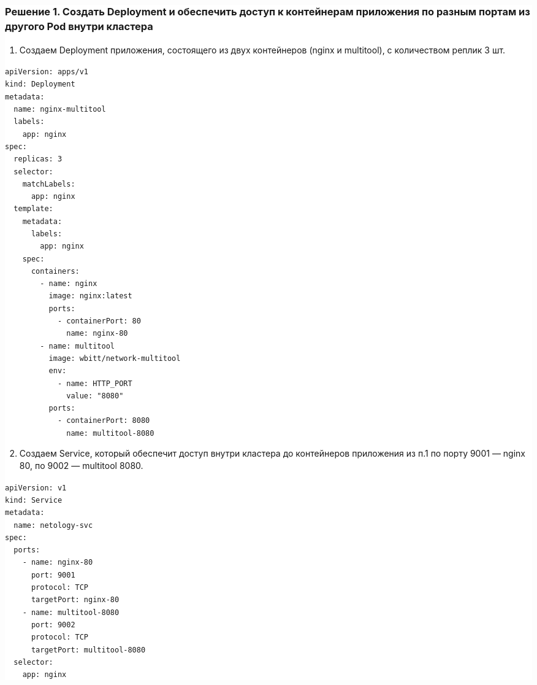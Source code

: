 
### Решение 1. Создать Deployment и обеспечить доступ к контейнерам приложения по разным портам из другого Pod внутри кластера

1. Создаем Deployment приложения, состоящего из двух контейнеров (nginx и multitool), с количеством реплик 3 шт.
```
apiVersion: apps/v1
kind: Deployment
metadata:
  name: nginx-multitool
  labels:
    app: nginx
spec:
  replicas: 3
  selector:
    matchLabels:
      app: nginx
  template:
    metadata:
      labels:
        app: nginx
    spec:
      containers:
        - name: nginx
          image: nginx:latest
          ports:
            - containerPort: 80
              name: nginx-80
        - name: multitool
          image: wbitt/network-multitool
          env:
            - name: HTTP_PORT
              value: "8080"
          ports:
            - containerPort: 8080
              name: multitool-8080
```

2. Создаем Service, который обеспечит доступ внутри кластера до контейнеров приложения из п.1 по порту 9001 — nginx 80, по 9002 — multitool 8080.

```
apiVersion: v1
kind: Service
metadata:
  name: netology-svc
spec:
  ports:
    - name: nginx-80
      port: 9001
      protocol: TCP
      targetPort: nginx-80
    - name: multitool-8080
      port: 9002
      protocol: TCP
      targetPort: multitool-8080
  selector:
    app: nginx
```
